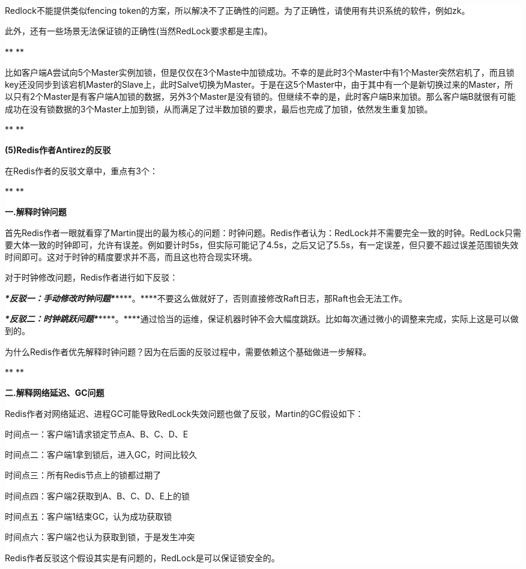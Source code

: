 Redlock不能提供类似fencing token的方案，所以解决不了正确性的问题。为了正确性，请使用有共识系统的软件，例如zk。



此外，还有一些场景无法保证锁的正确性(当然RedLock要求都是主库)。

**
**

比如客户端A尝试向5个Master实例加锁，但是仅仅在3个Maste中加锁成功。不幸的是此时3个Master中有1个Master突然宕机了，而且锁key还没同步到该宕机Master的Slave上，此时Salve切换为Master。于是在这5个Master中，由于其中有一个是新切换过来的Master，所以只有2个Master是有客户端A加锁的数据，另外3个Master是没有锁的。但继续不幸的是，此时客户端B来加锁。那么客户端B就很有可能成功在没有锁数据的3个Master上加到锁，从而满足了过半数加锁的要求，最后也完成了加锁，依然发生重复加锁。

**
**

**(5)Redis作者Antirez的反驳**

在Redis作者的反驳文章中，重点有3个：

**
**

**一.解释时钟问题**

首先Redis作者一眼就看穿了Martin提出的最为核心的问题：时钟问题。Redis作者认为：RedLock并不需要完全一致的时钟。RedLock只需要大体一致的时钟即可，允许有误差。例如要计时5s，但实际可能记了4.5s，之后又记了5.5s，有一定误差，但只要不超过误差范围锁失效时间即可。这对于时钟的精度要求并不高，而且这也符合现实环境。



对于时钟修改问题，Redis作者进行如下反驳：

***\*反驳一：手动修改时钟问题\*******\*。\****不要这么做就好了，否则直接修改Raft日志，那Raft也会无法工作。



***\*反驳二：时钟跳跃问题\*******\*。\****通过恰当的运维，保证机器时钟不会大幅度跳跃。比如每次通过微小的调整来完成，实际上这是可以做到的。



为什么Redis作者优先解释时钟问题？因为在后面的反驳过程中，需要依赖这个基础做进一步解释。

**
**

**二.解释网络延迟、GC问题**

Redis作者对网络延迟、进程GC可能导致RedLock失效问题也做了反驳，Martin的GC假设如下：

时间点一：客户端1请求锁定节点A、B、C、D、E

时间点二：客户端1拿到锁后，进入GC，时间比较久

时间点三：所有Redis节点上的锁都过期了

时间点四：客户端2获取到A、B、C、D、E上的锁

时间点五：客户端1结束GC，认为成功获取锁

时间点六：客户端2也认为获取到锁，于是发生冲突



Redis作者反驳这个假设其实是有问题的，RedLock是可以保证锁安全的。


